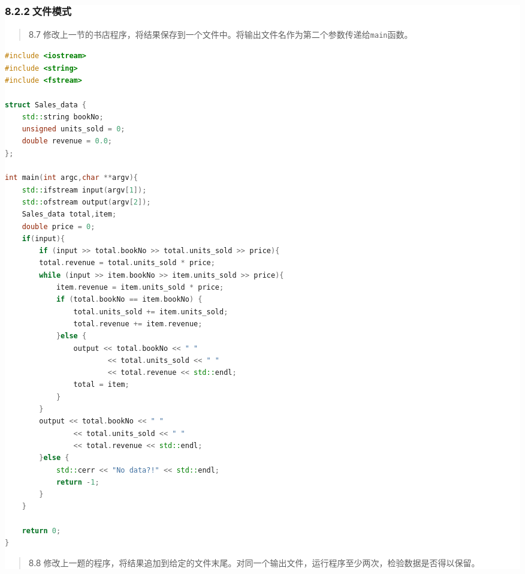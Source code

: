 

### 8.2.2 文件模式

> 8.7 修改上一节的书店程序，将结果保存到一个文件中。将输出文件名作为第二个参数传递给`main`函数。

```cpp
#include <iostream>
#include <string>
#include <fstream>

struct Sales_data {
	std::string bookNo;
	unsigned units_sold = 0;
	double revenue = 0.0;
};

int main(int argc,char **argv){
	std::ifstream input(argv[1]);
	std::ofstream output(argv[2]);
	Sales_data total,item;
    double price = 0;
    if(input){
    	if (input >> total.bookNo >> total.units_sold >> price){
        total.revenue = total.units_sold * price;
        while (input >> item.bookNo >> item.units_sold >> price){
            item.revenue = item.units_sold * price;
            if (total.bookNo == item.bookNo) {
                total.units_sold += item.units_sold;
                total.revenue += item.revenue;
            }else {
                output << total.bookNo << " " 
                		<< total.units_sold << " "
                		<< total.revenue << std::endl;
                total = item;
            }
        }
        output << total.bookNo << " " 
				<< total.units_sold << " "
				<< total.revenue << std::endl;
	    }else {
	        std::cerr << "No data?!" << std::endl;
	        return -1;
	    }
    }
    
	return 0;
}
```



> 8.8 修改上一题的程序，将结果追加到给定的文件末尾。对同一个输出文件，运行程序至少两次，检验数据是否得以保留。
